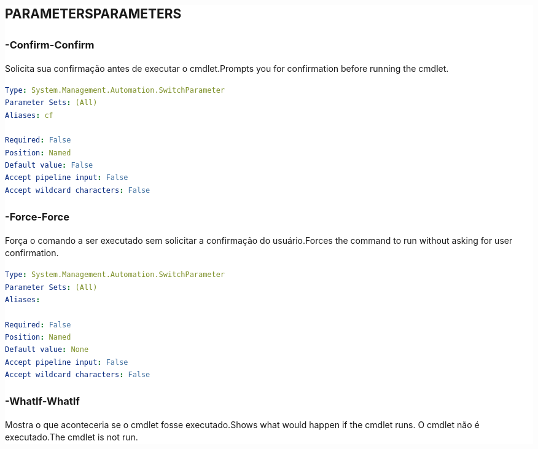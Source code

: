 ## <span data-ttu-id="9a6b8-185">PARAMETERS</span><span class="sxs-lookup"><span data-stu-id="9a6b8-185">PARAMETERS</span></span>

### <span data-ttu-id="9a6b8-186">-Confirm</span><span class="sxs-lookup"><span data-stu-id="9a6b8-186">-Confirm</span></span>

<span data-ttu-id="9a6b8-187">Solicita sua confirmação antes de executar o cmdlet.</span><span class="sxs-lookup"><span data-stu-id="9a6b8-187">Prompts you for confirmation before running the cmdlet.</span></span>

```yaml
Type: System.Management.Automation.SwitchParameter
Parameter Sets: (All)
Aliases: cf

Required: False
Position: Named
Default value: False
Accept pipeline input: False
Accept wildcard characters: False
```

### <span data-ttu-id="9a6b8-188">-Force</span><span class="sxs-lookup"><span data-stu-id="9a6b8-188">-Force</span></span>

<span data-ttu-id="9a6b8-189">Força o comando a ser executado sem solicitar a confirmação do usuário.</span><span class="sxs-lookup"><span data-stu-id="9a6b8-189">Forces the command to run without asking for user confirmation.</span></span>

```yaml
Type: System.Management.Automation.SwitchParameter
Parameter Sets: (All)
Aliases:

Required: False
Position: Named
Default value: None
Accept pipeline input: False
Accept wildcard characters: False
```

### <span data-ttu-id="9a6b8-190">-WhatIf</span><span class="sxs-lookup"><span data-stu-id="9a6b8-190">-WhatIf</span></span>

<span data-ttu-id="9a6b8-191">Mostra o que aconteceria se o cmdlet fosse executado.</span><span class="sxs-lookup"><span data-stu-id="9a6b8-191">Shows what would happen if the cmdlet runs.</span></span> <span data-ttu-id="9a6b8-192">O cmdlet não é executado.</span><span class="sxs-lookup"><span data-stu-id="9a6b8-192">The cmdlet is not run.</span></span>
